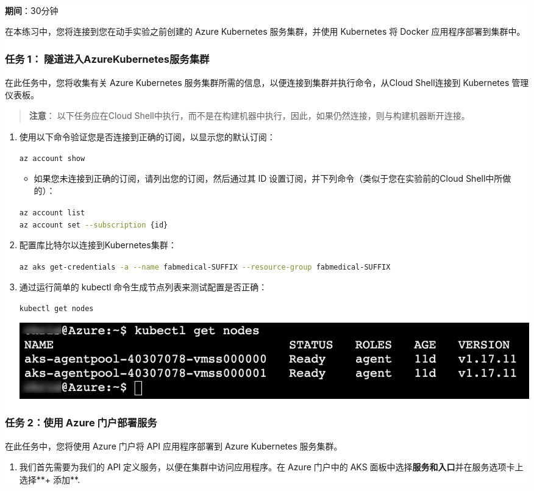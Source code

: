 **期间**：30分钟

在本练习中，您将连接到您在动手实验之前创建的 Azure Kubernetes 服务集群，并使用 Kubernetes 将 Docker 应用程序部署到集群中。

### <a id="task-1-tunnel-into-the-azure-kubernetes-service-cluster">任务 1： 隧道进入AzureKubernetes服务集群</a>

在此任务中，您将收集有关 Azure Kubernetes 服务集群所需的信息，以便连接到集群并执行命令，从Cloud Shell连接到 Kubernetes 管理仪表板。

> **注意**： 以下任务应在Cloud Shell中执行，而不是在构建机器中执行，因此，如果仍然连接，则与构建机器断开连接。

1.  使用以下命令验证您是否连接到正确的订阅，以显示您的默认订阅：

    ```bash
    az account show
    ```

    -   如果您未连接到正确的订阅，请列出您的订阅，然后通过其 ID 设置订阅，并下列命令（类似于您在实验前的Cloud Shell中所做的）：

    ```bash
    az account list
    az account set --subscription {id}
    ```

2.  配置库比特尔以连接到Kubernetes集群：

    ```bash
    az aks get-credentials -a --name fabmedical-SUFFIX --resource-group fabmedical-SUFFIX
    ```

3.  通过运行简单的 kubectl 命令生成节点列表来测试配置是否正确：

    ```bash
    kubectl get nodes
    ```

    ![In this screenshot of the console, kubectl get nodes has been typed and run at the command prompt, which produces a list of nodes.](media/image75.png "kubectl get nodes")

### <a id="task-2-deploy-a-service-using-the-azure-portal">任务 2：使用 Azure 门户部署服务</a>

在此任务中，您将使用 Azure 门户将 API 应用程序部署到 Azure Kubernetes 服务集群。

1.  我们首先需要为我们的 API 定义服务，以便在集群中访问应用程序。在 Azure 门户中的 AKS 面板中选择**服务和入口**并在服务选项卡上选择**+ 添加**.
